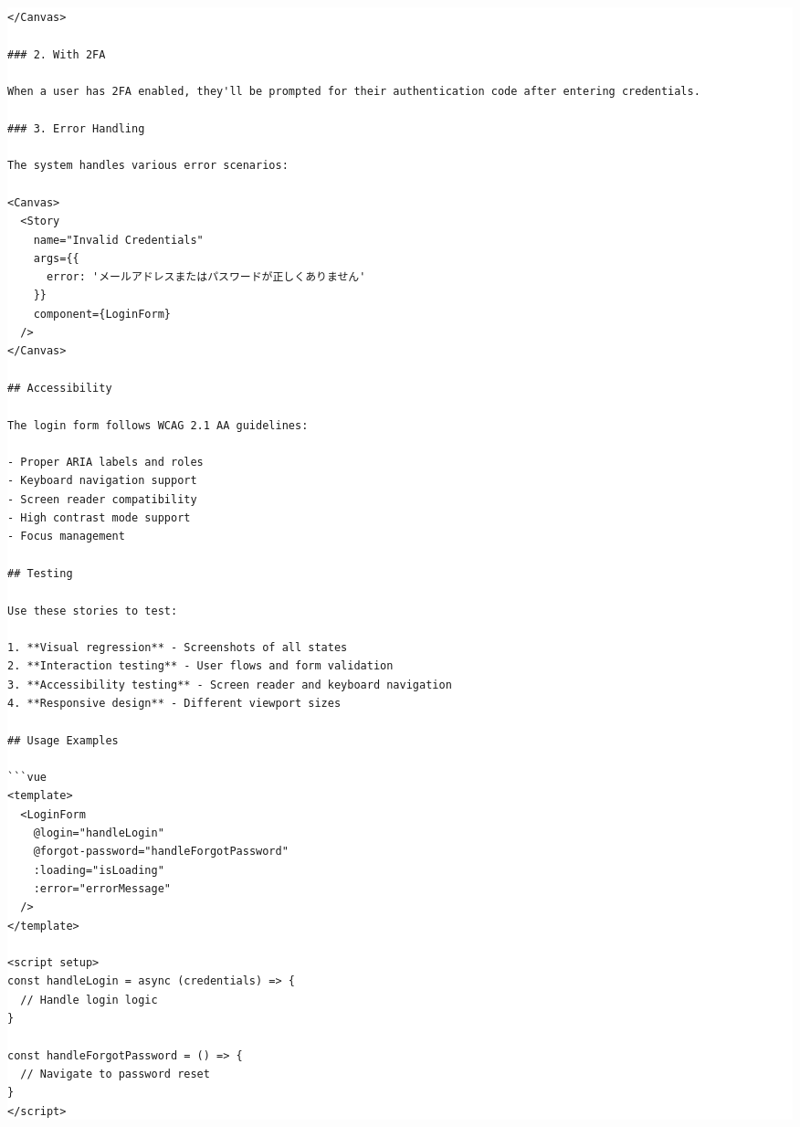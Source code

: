 ```mdx
</Canvas>

### 2. With 2FA

When a user has 2FA enabled, they'll be prompted for their authentication code after entering credentials.

### 3. Error Handling

The system handles various error scenarios:

<Canvas>
  <Story 
    name="Invalid Credentials"
    args={{
      error: 'メールアドレスまたはパスワードが正しくありません'
    }}
    component={LoginForm}
  />
</Canvas>

## Accessibility

The login form follows WCAG 2.1 AA guidelines:

- Proper ARIA labels and roles
- Keyboard navigation support
- Screen reader compatibility
- High contrast mode support
- Focus management

## Testing

Use these stories to test:

1. **Visual regression** - Screenshots of all states
2. **Interaction testing** - User flows and form validation
3. **Accessibility testing** - Screen reader and keyboard navigation
4. **Responsive design** - Different viewport sizes

## Usage Examples

```vue
<template>
  <LoginForm 
    @login="handleLogin"
    @forgot-password="handleForgotPassword"
    :loading="isLoading"
    :error="errorMessage"
  />
</template>

<script setup>
const handleLogin = async (credentials) => {
  // Handle login logic
}

const handleForgotPassword = () => {
  // Navigate to password reset
}
</script>
```
```
```